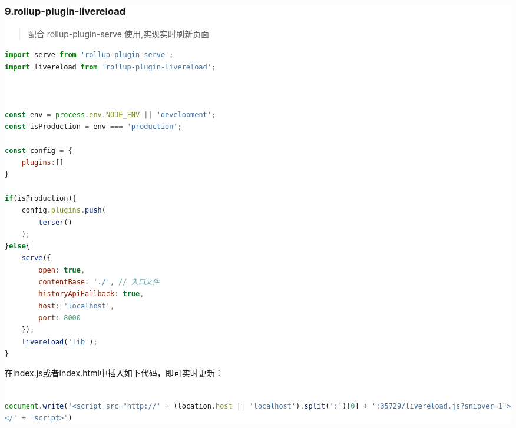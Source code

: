 ### 9.rollup-plugin-livereload

> 配合 rollup-plugin-serve 使用,实现实时刷新页面

```js
import serve from 'rollup-plugin-serve';
import livereload from 'rollup-plugin-livereload';



const env = process.env.NODE_ENV || 'development';
const isProduction = env === 'production';

const config = {
    plugins:[]
}

if(isProduction){
    config.plugins.push(
        terser()
    );
}else{
    serve({
        open: true,
        contentBase: './', // 入口文件
        historyApiFallback: true,
        host: 'localhost',
        port: 8000
    });
    livereload('lib');
}
```

在index.js或者index.html中插入如下代码，即可实时更新：

```js

document.write('<script src="http://' + (location.host || 'localhost').split(':')[0] + ':35729/livereload.js?snipver=1"></' + 'script>')

```

